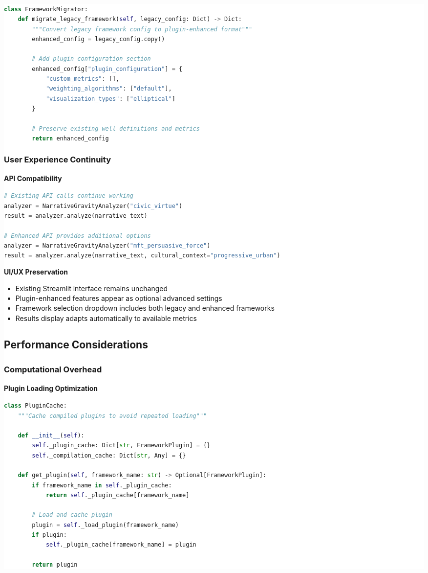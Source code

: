 ```python
class FrameworkMigrator:
    def migrate_legacy_framework(self, legacy_config: Dict) -> Dict:
        """Convert legacy framework config to plugin-enhanced format"""
        enhanced_config = legacy_config.copy()
        
        # Add plugin configuration section
        enhanced_config["plugin_configuration"] = {
            "custom_metrics": [],
            "weighting_algorithms": ["default"],
            "visualization_types": ["elliptical"]
        }
        
        # Preserve existing well definitions and metrics
        return enhanced_config
```


### User Experience Continuity

**API Compatibility**

```python
# Existing API calls continue working
analyzer = NarrativeGravityAnalyzer("civic_virtue")
result = analyzer.analyze(narrative_text)

# Enhanced API provides additional options
analyzer = NarrativeGravityAnalyzer("mft_persuasive_force")
result = analyzer.analyze(narrative_text, cultural_context="progressive_urban")
```

**UI/UX Preservation**

- Existing Streamlit interface remains unchanged
- Plugin-enhanced features appear as optional advanced settings
- Framework selection dropdown includes both legacy and enhanced frameworks
- Results display adapts automatically to available metrics


## Performance Considerations

### Computational Overhead

**Plugin Loading Optimization**

```python
class PluginCache:
    """Cache compiled plugins to avoid repeated loading"""
    
    def __init__(self):
        self._plugin_cache: Dict[str, FrameworkPlugin] = {}
        self._compilation_cache: Dict[str, Any] = {}
    
    def get_plugin(self, framework_name: str) -> Optional[FrameworkPlugin]:
        if framework_name in self._plugin_cache:
            return self._plugin_cache[framework_name]
        
        # Load and cache plugin
        plugin = self._load_plugin(framework_name)
        if plugin:
            self._plugin_cache[framework_name] = plugin
        
        return plugin
```


[^1]: readme.md